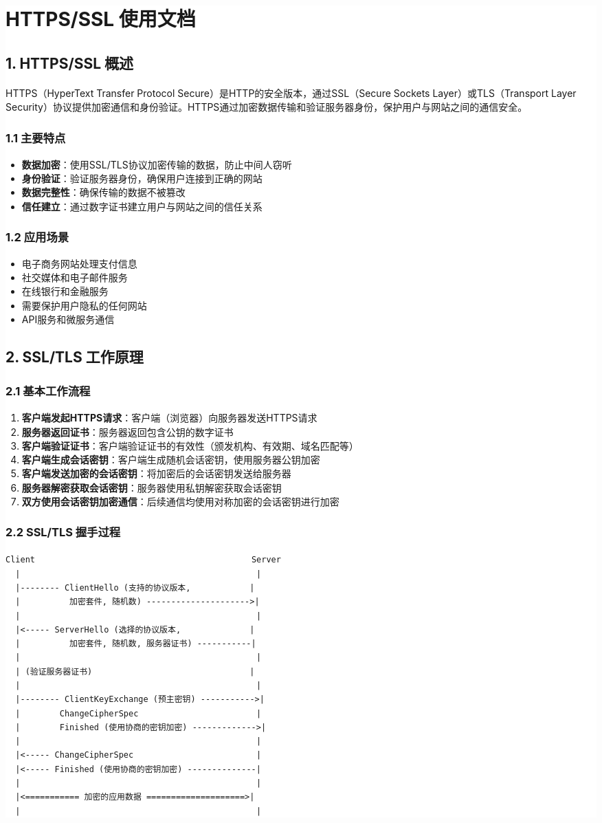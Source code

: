 # HTTPS/SSL 使用文档

## 1. HTTPS/SSL 概述

HTTPS（HyperText Transfer Protocol Secure）是HTTP的安全版本，通过SSL（Secure Sockets Layer）或TLS（Transport Layer Security）协议提供加密通信和身份验证。HTTPS通过加密数据传输和验证服务器身份，保护用户与网站之间的通信安全。

### 1.1 主要特点

- **数据加密**：使用SSL/TLS协议加密传输的数据，防止中间人窃听
- **身份验证**：验证服务器身份，确保用户连接到正确的网站
- **数据完整性**：确保传输的数据不被篡改
- **信任建立**：通过数字证书建立用户与网站之间的信任关系

### 1.2 应用场景

- 电子商务网站处理支付信息
- 社交媒体和电子邮件服务
- 在线银行和金融服务
- 需要保护用户隐私的任何网站
- API服务和微服务通信

## 2. SSL/TLS 工作原理

### 2.1 基本工作流程

1. **客户端发起HTTPS请求**：客户端（浏览器）向服务器发送HTTPS请求
2. **服务器返回证书**：服务器返回包含公钥的数字证书
3. **客户端验证证书**：客户端验证证书的有效性（颁发机构、有效期、域名匹配等）
4. **客户端生成会话密钥**：客户端生成随机会话密钥，使用服务器公钥加密
5. **客户端发送加密的会话密钥**：将加密后的会话密钥发送给服务器
6. **服务器解密获取会话密钥**：服务器使用私钥解密获取会话密钥
7. **双方使用会话密钥加密通信**：后续通信均使用对称加密的会话密钥进行加密

### 2.2 SSL/TLS 握手过程

```
Client                                            Server
  |                                                |
  |-------- ClientHello (支持的协议版本,            |
  |          加密套件, 随机数) --------------------->|  
  |                                                |
  |<----- ServerHello (选择的协议版本,              |
  |          加密套件, 随机数, 服务器证书) -----------|  
  |                                                |
  | (验证服务器证书)                                |
  |                                                |
  |-------- ClientKeyExchange (预主密钥) ----------->|  
  |        ChangeCipherSpec                        |
  |        Finished (使用协商的密钥加密) ------------->|  
  |                                                |
  |<----- ChangeCipherSpec                         |
  |<----- Finished (使用协商的密钥加密) --------------|  
  |                                                |
  |<=========== 加密的应用数据 ====================>|  
  |                                                |
```
